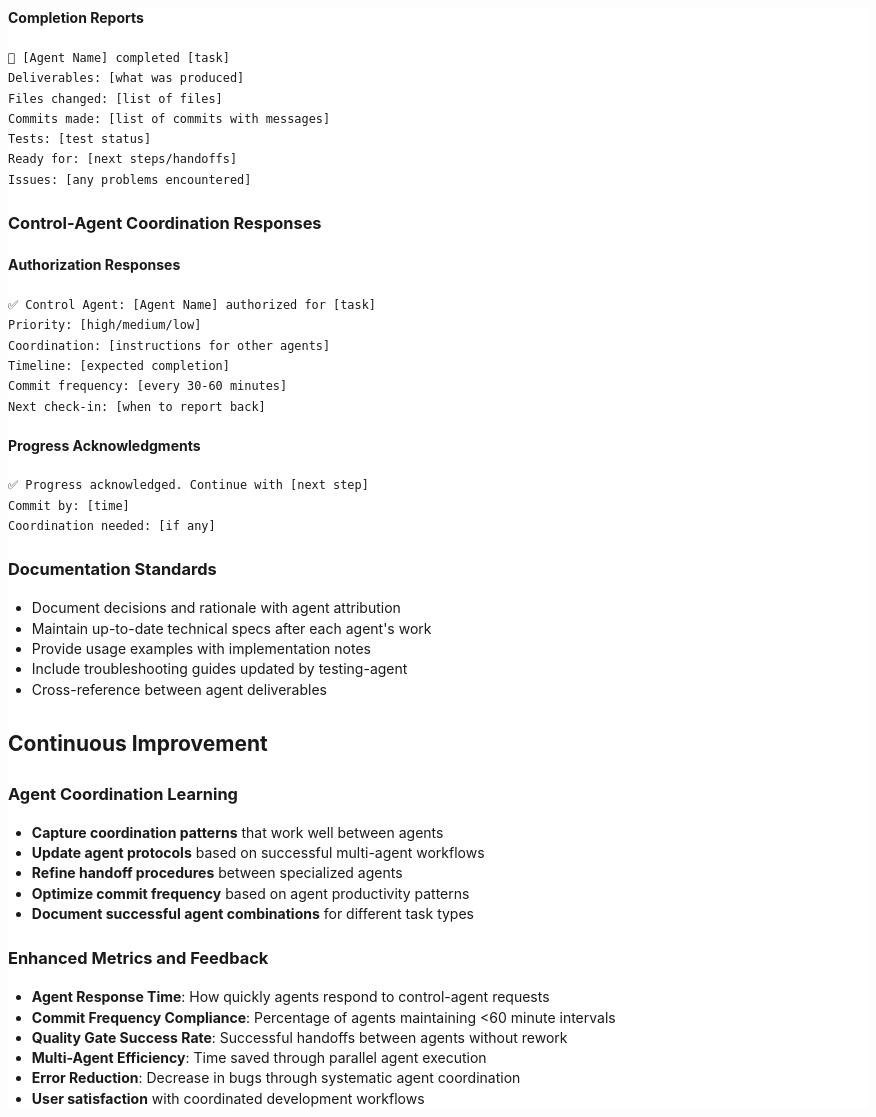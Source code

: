 #### Completion Reports
```
🎉 [Agent Name] completed [task]
Deliverables: [what was produced]
Files changed: [list of files]
Commits made: [list of commits with messages]
Tests: [test status]
Ready for: [next steps/handoffs]
Issues: [any problems encountered]
```

### Control-Agent Coordination Responses

#### Authorization Responses
```
✅ Control Agent: [Agent Name] authorized for [task]
Priority: [high/medium/low]
Coordination: [instructions for other agents]
Timeline: [expected completion]
Commit frequency: [every 30-60 minutes]
Next check-in: [when to report back]
```

#### Progress Acknowledgments
```
✅ Progress acknowledged. Continue with [next step]
Commit by: [time]
Coordination needed: [if any]
```

### Documentation Standards
- Document decisions and rationale with agent attribution
- Maintain up-to-date technical specs after each agent's work
- Provide usage examples with implementation notes
- Include troubleshooting guides updated by testing-agent
- Cross-reference between agent deliverables

## Continuous Improvement

### Agent Coordination Learning
- **Capture coordination patterns** that work well between agents
- **Update agent protocols** based on successful multi-agent workflows
- **Refine handoff procedures** between specialized agents
- **Optimize commit frequency** based on agent productivity patterns
- **Document successful agent combinations** for different task types

### Enhanced Metrics and Feedback
- **Agent Response Time**: How quickly agents respond to control-agent requests
- **Commit Frequency Compliance**: Percentage of agents maintaining <60 minute intervals
- **Quality Gate Success Rate**: Successful handoffs between agents without rework
- **Multi-Agent Efficiency**: Time saved through parallel agent execution
- **Error Reduction**: Decrease in bugs through systematic agent coordination
- **User satisfaction** with coordinated development workflows
